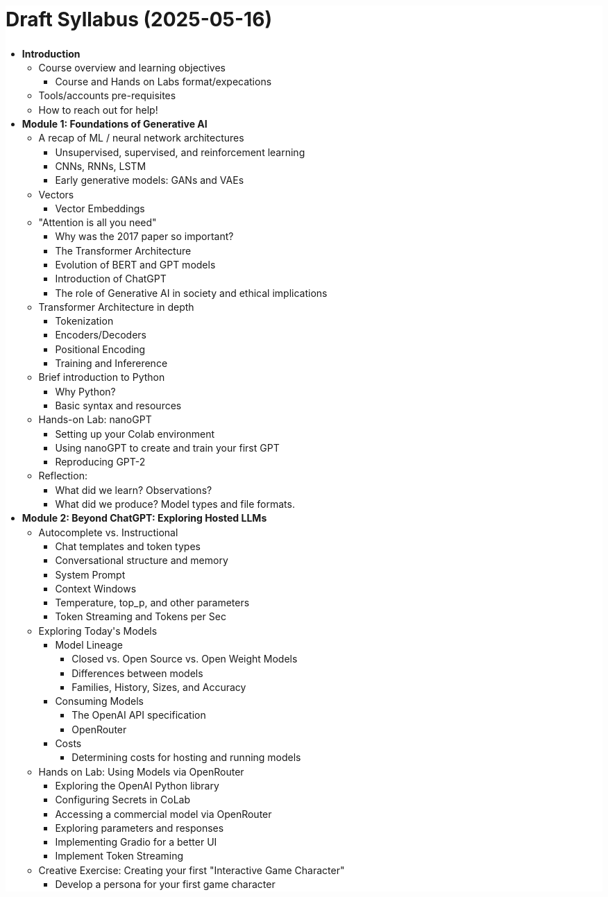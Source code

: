 # Draft Syllabus (2025-05-16)

- **Introduction**
	- Course overview and learning objectives
		- Course and Hands on Labs format/expecations
	- Tools/accounts pre-requisites
	- How to reach out for help!
- **Module 1: Foundations of Generative AI**
	- A recap of ML / neural network architectures
		- Unsupervised, supervised, and reinforcement learning
		- CNNs, RNNs, LSTM
		- Early generative models: GANs and VAEs
	- Vectors
	  - Vector Embeddings
	- "Attention is all you need"
		- Why was the 2017 paper so important?
		- The Transformer Architecture
		- Evolution of BERT and GPT models
		- Introduction of ChatGPT
		- The role of Generative AI in society and ethical implications
	- Transformer Architecture in depth
		- Tokenization
		- Encoders/Decoders
		- Positional Encoding
		- Training and Infererence
	- Brief introduction to Python
		- Why Python?
		- Basic syntax and resources
	- Hands-on Lab: nanoGPT
		- Setting up your Colab environment
		- Using nanoGPT to create and train your first GPT
		- Reproducing GPT-2
	- Reflection:
		- What did we learn? Observations?
		- What did we produce? Model types and file formats.
- **Module 2: Beyond ChatGPT: Exploring Hosted LLMs**
	- Autocomplete vs. Instructional
		- Chat templates and token types
		- Conversational structure and memory
		- System Prompt
		- Context Windows
		- Temperature, top_p, and other parameters
		- Token Streaming and Tokens per Sec
	- Exploring Today's Models
		- Model Lineage
			- Closed vs. Open Source vs. Open Weight Models
			- Differences between models
			- Families, History, Sizes, and Accuracy
		- Consuming Models
			- The OpenAI API specification
			- OpenRouter
		- Costs
			- Determining costs for hosting and running models
	- Hands on Lab: Using Models via OpenRouter
		- Exploring the OpenAI Python library
		- Configuring Secrets in CoLab
		- Accessing a commercial model via OpenRouter
		- Exploring parameters and responses
		- Implementing Gradio for a better UI
		- Implement Token Streaming
	- Creative Exercise: Creating your first "Interactive Game Character"
		- Develop a persona for your first game character